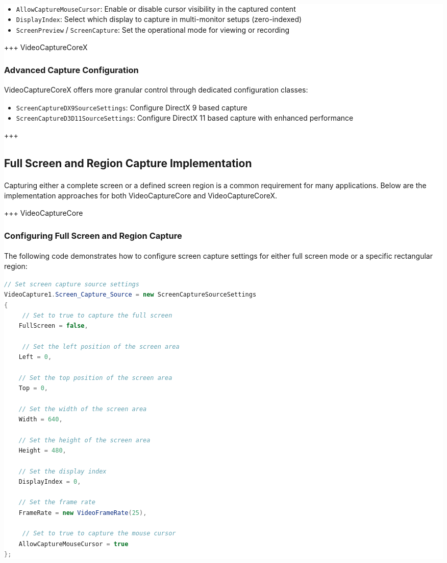 - `AllowCaptureMouseCursor`: Enable or disable cursor visibility in the captured content
- `DisplayIndex`: Select which display to capture in multi-monitor setups (zero-indexed)
- `ScreenPreview` / `ScreenCapture`: Set the operational mode for viewing or recording

+++ VideoCaptureCoreX

### Advanced Capture Configuration

VideoCaptureCoreX offers more granular control through dedicated configuration classes:

- `ScreenCaptureDX9SourceSettings`: Configure DirectX 9 based capture
- `ScreenCaptureD3D11SourceSettings`: Configure DirectX 11 based capture with enhanced performance

+++

## Full Screen and Region Capture Implementation

Capturing either a complete screen or a defined screen region is a common requirement for many applications. Below are the implementation approaches for both VideoCaptureCore and VideoCaptureCoreX.

+++ VideoCaptureCore

### Configuring Full Screen and Region Capture

The following code demonstrates how to configure screen capture settings for either full screen mode or a specific rectangular region:

```csharp
// Set screen capture source settings
VideoCapture1.Screen_Capture_Source = new ScreenCaptureSourceSettings
{
     // Set to true to capture the full screen
    FullScreen = false,

     // Set the left position of the screen area
    Left = 0,

    // Set the top position of the screen area
    Top = 0, 

    // Set the width of the screen area
    Width = 640, 

    // Set the height of the screen area
    Height = 480, 

    // Set the display index
    DisplayIndex = 0, 

    // Set the frame rate
    FrameRate = new VideoFrameRate(25), 

     // Set to true to capture the mouse cursor
    AllowCaptureMouseCursor = true
};
```
